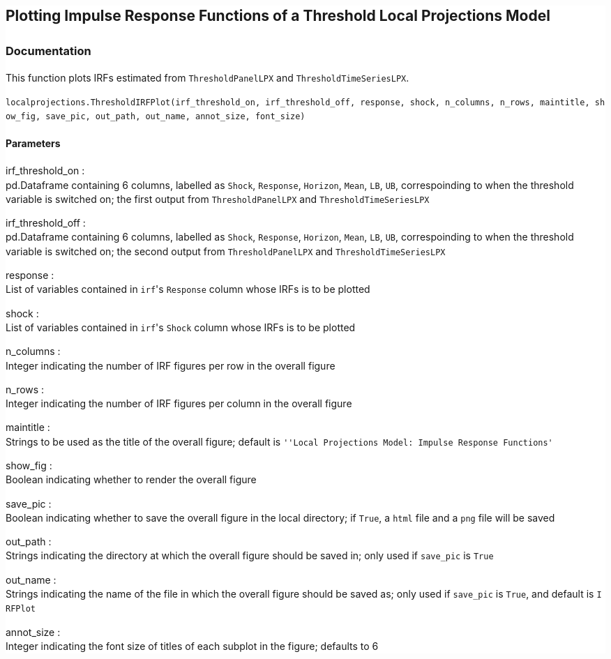 
## Plotting Impulse Response Functions of a Threshold Local Projections Model 
### Documentation
This function plots IRFs estimated from ```ThresholdPanelLPX``` and ```ThresholdTimeSeriesLPX```.

```python
localprojections.ThresholdIRFPlot(irf_threshold_on, irf_threshold_off, response, shock, n_columns, n_rows, maintitle, show_fig, save_pic, out_path, out_name, annot_size, font_size)
```

#### Parameters
irf_threshold_on :  
	pd.Dataframe containing 6 columns, labelled as ```Shock```, ```Response```, ```Horizon```, ```Mean```, ```LB```, ```UB```, correspoinding to when the threshold variable is switched on; the first output from ```ThresholdPanelLPX``` and ```ThresholdTimeSeriesLPX```

irf_threshold_off :  
	pd.Dataframe containing 6 columns, labelled as ```Shock```, ```Response```, ```Horizon```, ```Mean```, ```LB```, ```UB```, correspoinding to when the threshold variable is switched on; the second output from ```ThresholdPanelLPX``` and ```ThresholdTimeSeriesLPX```

response :  
	List of variables contained in ```irf```'s ```Response``` column whose IRFs is to be plotted 

shock :  
	List of variables contained in ```irf```'s ```Shock``` column whose IRFs is to be plotted 

n_columns :  
	Integer indicating the number of IRF figures per row in the overall figure

n_rows :  
	Integer indicating the number of IRF figures per column in the overall figure

maintitle :  
	Strings to be used as the title of the overall figure; default is ```''Local Projections Model: Impulse Response Functions'```

show_fig :  
	Boolean indicating whether to render the overall figure

save_pic :  
	Boolean indicating whether to save the overall figure in the local directory; if ```True```, a ```html``` file and a ```png``` file will be saved

out_path :  
	Strings indicating the directory at which the overall figure should be saved in; only used if ```save_pic``` is ```True```

out_name :  
	Strings indicating the name of the file in which the overall figure should be saved as; only used if ```save_pic``` is ```True```, and default is ```IRFPlot```

annot_size :  
    Integer indicating the font size of titles of each subplot in the figure; defaults to 6
